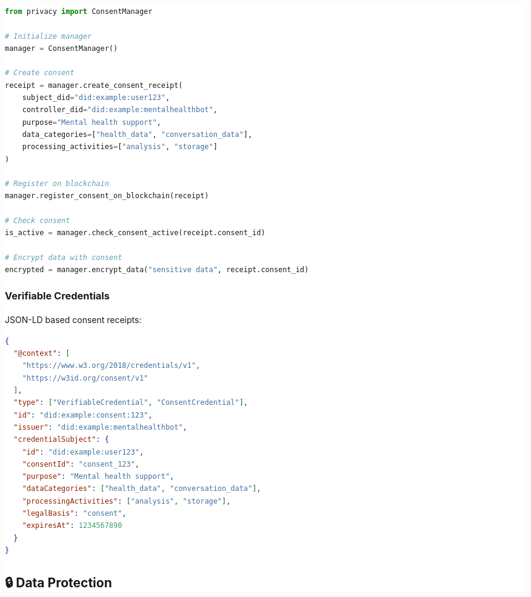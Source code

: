 ```python
from privacy import ConsentManager

# Initialize manager
manager = ConsentManager()

# Create consent
receipt = manager.create_consent_receipt(
    subject_did="did:example:user123",
    controller_did="did:example:mentalhealthbot",
    purpose="Mental health support",
    data_categories=["health_data", "conversation_data"],
    processing_activities=["analysis", "storage"]
)

# Register on blockchain
manager.register_consent_on_blockchain(receipt)

# Check consent
is_active = manager.check_consent_active(receipt.consent_id)

# Encrypt data with consent
encrypted = manager.encrypt_data("sensitive data", receipt.consent_id)
```

### Verifiable Credentials

JSON-LD based consent receipts:

```json
{
  "@context": [
    "https://www.w3.org/2018/credentials/v1",
    "https://w3id.org/consent/v1"
  ],
  "type": ["VerifiableCredential", "ConsentCredential"],
  "id": "did:example:consent:123",
  "issuer": "did:example:mentalhealthbot",
  "credentialSubject": {
    "id": "did:example:user123",
    "consentId": "consent_123",
    "purpose": "Mental health support",
    "dataCategories": ["health_data", "conversation_data"],
    "processingActivities": ["analysis", "storage"],
    "legalBasis": "consent",
    "expiresAt": 1234567890
  }
}
```

## 🔒 Data Protection
